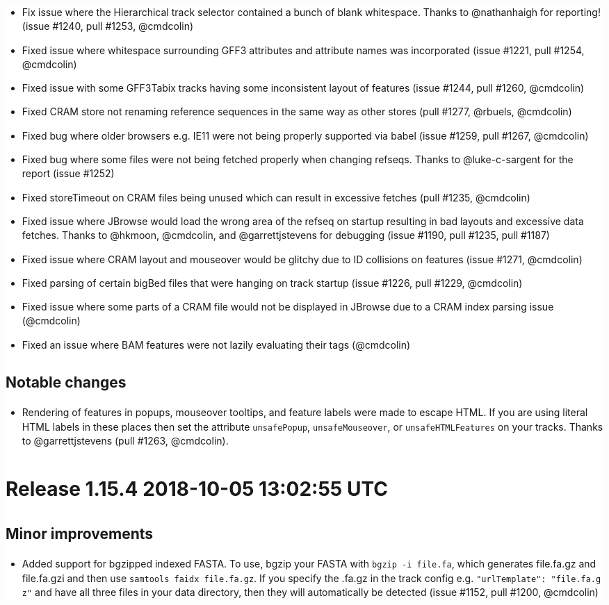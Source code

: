  * Fix issue where the Hierarchical track selector contained a bunch of blank
   whitespace. Thanks to @nathanhaigh for reporting! (issue #1240, pull #1253,
   @cmdcolin)

 * Fixed issue where whitespace surrounding GFF3 attributes and attribute names
   was incorporated (issue #1221, pull #1254, @cmdcolin)

 * Fixed issue with some GFF3Tabix tracks having some inconsistent layout of
   features (issue #1244, pull #1260, @cmdcolin)

 * Fixed CRAM store not renaming reference sequences in the same way as other
   stores (pull #1277, @rbuels, @cmdcolin)

 * Fixed bug where older browsers e.g. IE11 were not being properly supported via
   babel (issue #1259, pull #1267, @cmdcolin)

 * Fixed bug where some files were not being fetched properly when changing
   refseqs. Thanks to @luke-c-sargent for the report (issue #1252)

 * Fixed storeTimeout on CRAM files being unused which can result in excessive
   fetches (pull #1235, @cmdcolin)

 * Fixed issue where JBrowse would load the wrong area of the refseq on startup
   resulting in bad layouts and excessive data fetches. Thanks to @hkmoon,
   @cmdcolin, and @garrettjstevens for debugging (issue #1190, pull #1235, pull
   #1187)

 * Fixed issue where CRAM layout and mouseover would be glitchy due to ID
   collisions on features (issue #1271, @cmdcolin)

 * Fixed parsing of certain bigBed files that were hanging on track startup
   (issue #1226, pull #1229, @cmdcolin)

 * Fixed issue where some parts of a CRAM file would not be displayed in JBrowse
   due to a CRAM index parsing issue (@cmdcolin)

 * Fixed an issue where BAM features were not lazily evaluating their tags
   (@cmdcolin)

## Notable changes

 * Rendering of features in popups, mouseover tooltips, and feature labels were
   made to escape HTML. If you are using literal HTML labels in these places
   then set the attribute `unsafePopup`, `unsafeMouseover`, or `unsafeHTMLFeatures`
   on your tracks. Thanks to @garrettjstevens (pull #1263, @cmdcolin).

# Release 1.15.4     2018-10-05 13:02:55 UTC

## Minor improvements

 * Added support for bgzipped indexed FASTA. To use, bgzip your FASTA with
   `bgzip -i file.fa`, which generates file.fa.gz and file.fa.gzi and then use
   `samtools faidx file.fa.gz`. If you specify the .fa.gz in the track config e.g.
   `"urlTemplate": "file.fa.gz"` and have all three files in your data directory,
   then they will automatically be detected (issue #1152, pull #1200, @cmdcolin)
